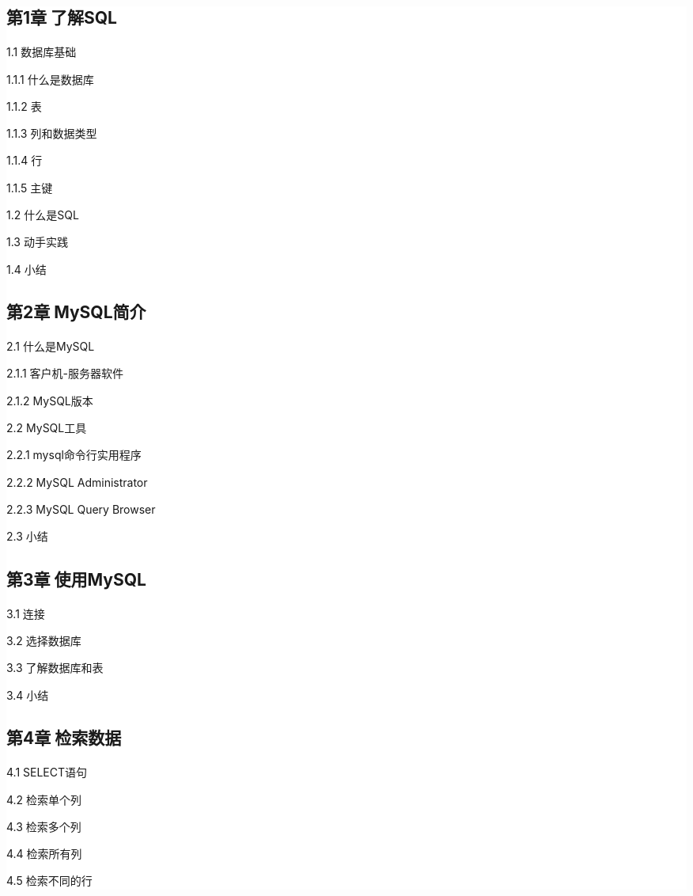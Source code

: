 ## 第1章 了解SQL

1.1 数据库基础

1.1.1 什么是数据库

1.1.2 表

1.1.3 列和数据类型

1.1.4 行

1.1.5 主键

1.2 什么是SQL

1.3 动手实践

1.4 小结

## 第2章 MySQL简介

2.1 什么是MySQL

2.1.1 客户机-服务器软件

2.1.2 MySQL版本

2.2 MySQL工具

2.2.1 mysql命令行实用程序

2.2.2 MySQL Administrator

2.2.3 MySQL Query Browser

2.3 小结

## 第3章 使用MySQL

3.1 连接

3.2 选择数据库

3.3 了解数据库和表

3.4 小结

## 第4章 检索数据

4.1 SELECT语句

4.2 检索单个列

4.3 检索多个列

4.4 检索所有列

4.5 检索不同的行
